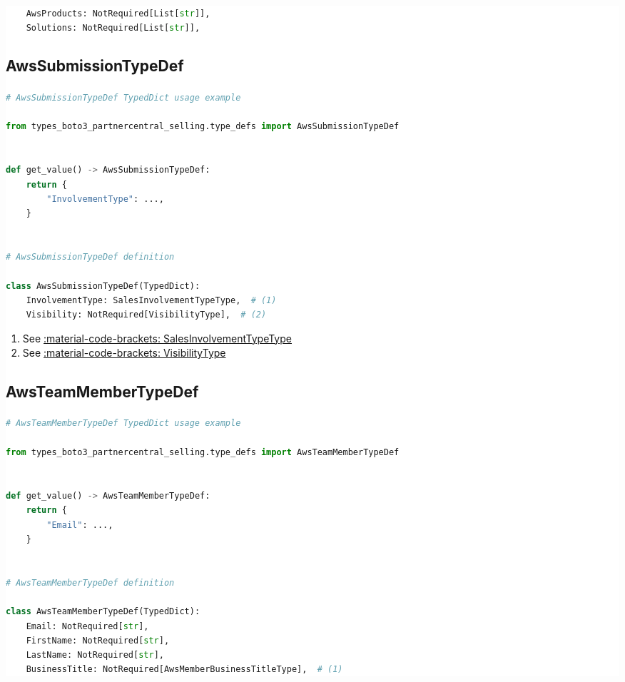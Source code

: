 ```python
    AwsProducts: NotRequired[List[str]],
    Solutions: NotRequired[List[str]],
```


## AwsSubmissionTypeDef

```python
# AwsSubmissionTypeDef TypedDict usage example

from types_boto3_partnercentral_selling.type_defs import AwsSubmissionTypeDef


def get_value() -> AwsSubmissionTypeDef:
    return {
        "InvolvementType": ...,
    }


# AwsSubmissionTypeDef definition

class AwsSubmissionTypeDef(TypedDict):
    InvolvementType: SalesInvolvementTypeType,  # (1)
    Visibility: NotRequired[VisibilityType],  # (2)
```

1. See [:material-code-brackets: SalesInvolvementTypeType](./literals.md#salesinvolvementtypetype)
2. See [:material-code-brackets: VisibilityType](./literals.md#visibilitytype)

## AwsTeamMemberTypeDef

```python
# AwsTeamMemberTypeDef TypedDict usage example

from types_boto3_partnercentral_selling.type_defs import AwsTeamMemberTypeDef


def get_value() -> AwsTeamMemberTypeDef:
    return {
        "Email": ...,
    }


# AwsTeamMemberTypeDef definition

class AwsTeamMemberTypeDef(TypedDict):
    Email: NotRequired[str],
    FirstName: NotRequired[str],
    LastName: NotRequired[str],
    BusinessTitle: NotRequired[AwsMemberBusinessTitleType],  # (1)
```
